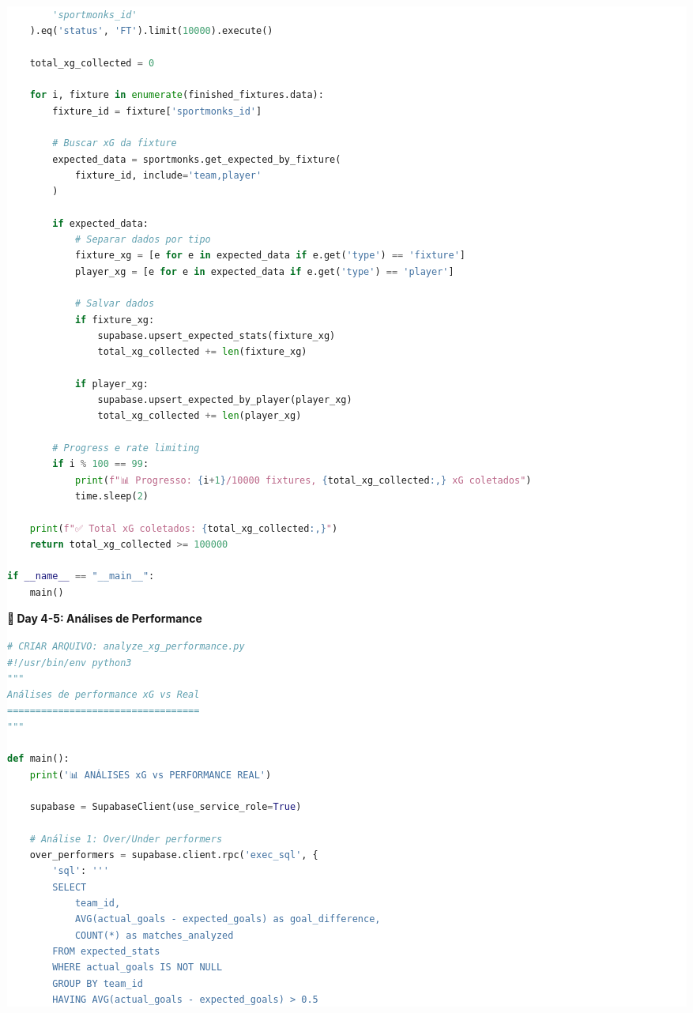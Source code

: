 ```python
        'sportmonks_id'
    ).eq('status', 'FT').limit(10000).execute()
    
    total_xg_collected = 0
    
    for i, fixture in enumerate(finished_fixtures.data):
        fixture_id = fixture['sportmonks_id']
        
        # Buscar xG da fixture
        expected_data = sportmonks.get_expected_by_fixture(
            fixture_id, include='team,player'
        )
        
        if expected_data:
            # Separar dados por tipo
            fixture_xg = [e for e in expected_data if e.get('type') == 'fixture']
            player_xg = [e for e in expected_data if e.get('type') == 'player']
            
            # Salvar dados
            if fixture_xg:
                supabase.upsert_expected_stats(fixture_xg)
                total_xg_collected += len(fixture_xg)
            
            if player_xg:
                supabase.upsert_expected_by_player(player_xg)
                total_xg_collected += len(player_xg)
        
        # Progress e rate limiting
        if i % 100 == 99:
            print(f"📊 Progresso: {i+1}/10000 fixtures, {total_xg_collected:,} xG coletados")
            time.sleep(2)
    
    print(f"✅ Total xG coletados: {total_xg_collected:,}")
    return total_xg_collected >= 100000

if __name__ == "__main__":
    main()
```

**🔧 Day 4-5: Análises de Performance**
```python
# CRIAR ARQUIVO: analyze_xg_performance.py
#!/usr/bin/env python3
"""
Análises de performance xG vs Real
==================================
"""

def main():
    print('📊 ANÁLISES xG vs PERFORMANCE REAL')
    
    supabase = SupabaseClient(use_service_role=True)
    
    # Análise 1: Over/Under performers
    over_performers = supabase.client.rpc('exec_sql', {
        'sql': '''
        SELECT 
            team_id,
            AVG(actual_goals - expected_goals) as goal_difference,
            COUNT(*) as matches_analyzed
        FROM expected_stats 
        WHERE actual_goals IS NOT NULL 
        GROUP BY team_id 
        HAVING AVG(actual_goals - expected_goals) > 0.5
```